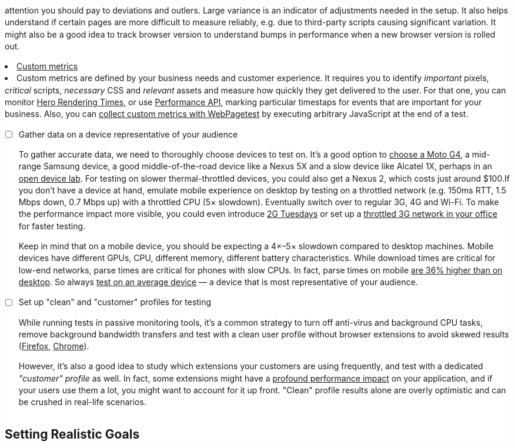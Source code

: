 attention you should pay to deviations and outlers. Large variance is an indicator of adjustments needed in the setup. It also helps understand if certain pages are more difficult to measure reliably, e.g. due to third-party scripts causing significant variation. It might also be a good idea to track browser version to understand bumps in performance when a new browser version is rolled out.</li><li><a href="https://speedcurve.com/blog/user-timing-and-custom-metrics/" target="_blank">Custom metrics</a></li><li>Custom metrics are defined by your business needs and customer experience. It requires you to identify <em>important</em> pixels, <em>critical</em> scripts, <em>necessary</em> CSS and <em>relevant</em> assets and measure how quickly they get delivered to the user. For that one, you can monitor <a href="https://speedcurve.com/blog/web-performance-monitoring-hero-times/" target="_blank">Hero Rendering Times</a>, or use <a href="https://css-tricks.com/breaking-performance-api/" target="_blank">Performance API</a>, marking particular timestaps for events that are important for your business. Also, you can <a href="https://sites.google.com/a/webpagetest.org/docs/using-webpagetest/custom-metrics" target="_blank">collect custom metrics with WebPagetest</a> by executing arbitrary JavaScript at the end of a test.</li></ul>

- [ ] Gather data on a device representative of your audience
      <p>To gather accurate data, we need to thoroughly choose devices to test on. It’s a good option to <a href="https://twitter.com/katiehempenius/statuses/1067969800205422593" target="_blank">choose a Moto G4</a>, a mid-range Samsung device, a good middle-of-the-road device like a Nexus 5X and a slow device like Alcatel 1X, perhaps in an <a href="https://www.smashingmagazine.com/2016/11/worlds-best-open-device-labs/" target="_blank">open device lab</a>. For testing on slower thermal-throttled devices, you could also get a Nexus 2, which costs just around $100.If you don’t have a device at hand, emulate mobile experience on desktop by testing on a throttled network (e.g. 150ms RTT, 1.5 Mbps down, 0.7 Mbps up) with a throttled CPU (5× slowdown). Eventually switch over to regular 3G, 4G and Wi-Fi. To make the performance impact more visible, you could even introduce <a href="https://www.theverge.com/2015/10/28/9625062/facebook-2g-tuesdays-slow-internet-developing-world" target="_blank">2G Tuesdays</a> or set up a <a href="https://twitter.com/thommaskelly/status/938127039403610112" target="_blank">throttled 3G network in your office</a> for faster testing.</p><p>Keep in mind that on a mobile device, you should be expecting a 4×–5× slowdown compared to desktop machines. Mobile devices have different GPUs, CPU, different memory, different battery characteristics. While download times are critical for low-end networks, parse times are critical for phones with slow CPUs. In fact, parse times on mobile <a href="https://github.com/GoogleChromeLabs/discovery/issues/1" target="_blank">are 36% higher than on desktop</a>. So always <a href="https://www.webpagetest.org/easy" target="_blank">test on an average device</a> — a device that is most representative of your audience.</p>

- [ ] Set up "clean" and "customer" profiles for testing
      <p>While running tests in passive monitoring tools, it’s a common strategy to turn off anti-virus and background CPU tasks, remove background bandwidth transfers and test with a clean user profile without browser extensions to avoid skewed results (<a href="https://developer.mozilla.org/en-US/docs/Mozilla/Firefox/Multiple_profiles" target="_blank">Firefox</a>, <a href="https://support.google.com/chrome/answer/2364824?hl=en&amp;co=GENIE.Platform=Desktop" target="_blank">Chrome</a>).</p><p>However, it’s also a good idea to study which extensions your customers are using frequently, and test with a dedicated <em>"customer" profile</em> as well. In fact, some extensions might have a <a href="https://twitter.com/denar90_/statuses/1065712688037277696" target="_blank">profound performance impact</a> on your application, and if your users use them a lot, you might want to account for it up front. "Clean" profile results alone are overly optimistic and can be crushed in real-life scenarios.</p>



## Setting Realistic Goals

